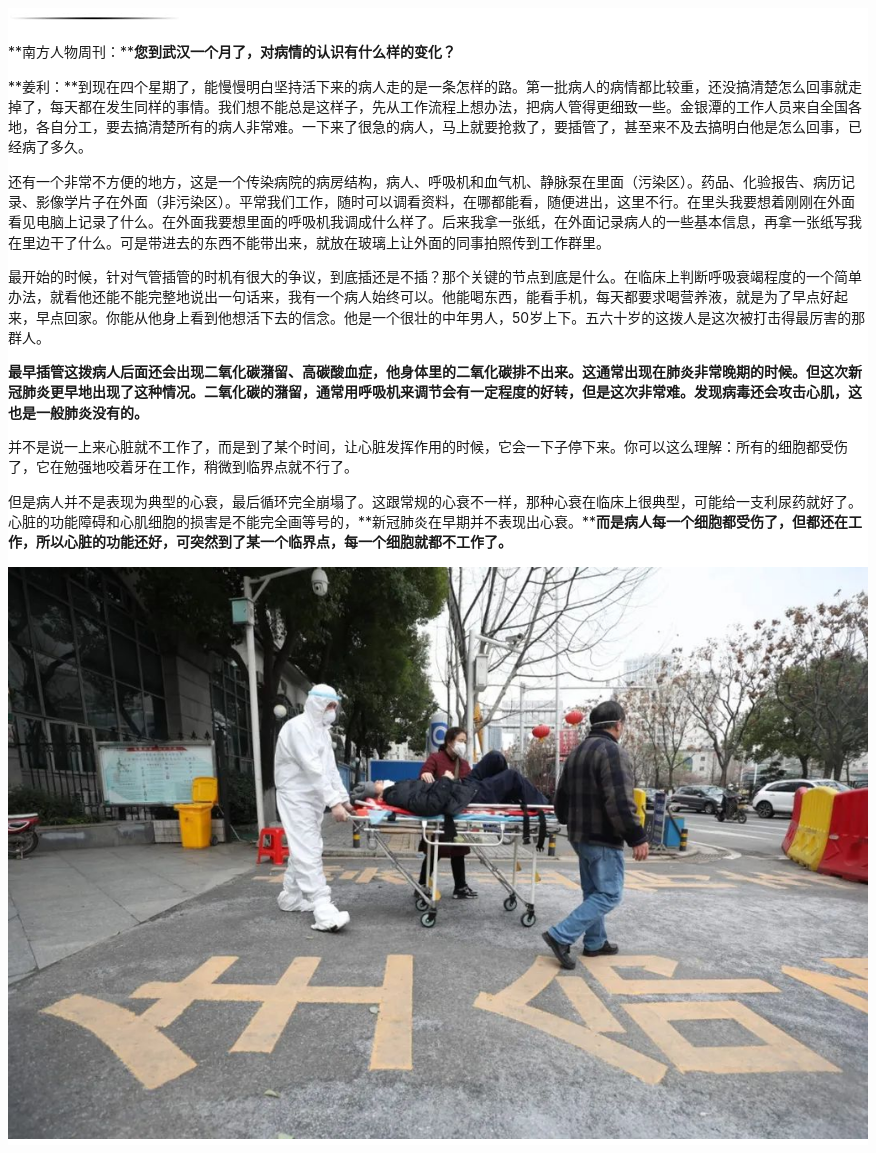 ![](/images/post/3e6a6eb40e027f3cb4aef742eef1954c.jpg)

**南方人物周刊：****您到武汉一个月了，对病情的认识有什么样的变化？**

**姜利：**到现在四个星期了，能慢慢明白坚持活下来的病人走的是一条怎样的路。第一批病人的病情都比较重，还没搞清楚怎么回事就走掉了，每天都在发生同样的事情。我们想不能总是这样子，先从工作流程上想办法，把病人管得更细致一些。金银潭的工作人员来自全国各地，各自分工，要去搞清楚所有的病人非常难。一下来了很急的病人，马上就要抢救了，要插管了，甚至来不及去搞明白他是怎么回事，已经病了多久。

还有一个非常不方便的地方，这是一个传染病院的病房结构，病人、呼吸机和血气机、静脉泵在里面（污染区）。药品、化验报告、病历记录、影像学片子在外面（非污染区）。平常我们工作，随时可以调看资料，在哪都能看，随便进出，这里不行。在里头我要想着刚刚在外面看见电脑上记录了什么。在外面我要想里面的呼吸机我调成什么样了。后来我拿一张纸，在外面记录病人的一些基本信息，再拿一张纸写我在里边干了什么。可是带进去的东西不能带出来，就放在玻璃上让外面的同事拍照传到工作群里。 

最开始的时候，针对气管插管的时机有很大的争议，到底插还是不插？那个关键的节点到底是什么。在临床上判断呼吸衰竭程度的一个简单办法，就看他还能不能完整地说出一句话来，我有一个病人始终可以。他能喝东西，能看手机，每天都要求喝营养液，就是为了早点好起来，早点回家。你能从他身上看到他想活下去的信念。他是一个很壮的中年男人，50岁上下。五六十岁的这拨人是这次被打击得最厉害的那群人。

**最早插管这拨病人后面还会出现二氧化碳潴留、高碳酸血症，他身体里的二氧化碳排不出来。这通常出现在肺炎非常晚期的时候。但这次新冠肺炎更早地出现了这种情况。二氧化碳的潴留，通常用呼吸机来调节会有一定程度的好转，但是这次非常难。发现病毒还会攻击心肌，这也是一般肺炎没有的。**

并不是说一上来心脏就不工作了，而是到了某个时间，让心脏发挥作用的时候，它会一下子停下来。你可以这么理解：所有的细胞都受伤了，它在勉强地咬着牙在工作，稍微到临界点就不行了。

但是病人并不是表现为典型的心衰，最后循环完全崩塌了。这跟常规的心衰不一样，那种心衰在临床上很典型，可能给一支利尿药就好了。心脏的功能障碍和心肌细胞的损害是不能完全画等号的，**新冠肺炎在早期并不表现出心衰。****而是病人每一个细胞都受伤了，但都还在工作，所以心脏的功能还好，可突然到了某一个临界点，每一个细胞就都不工作了。**

![](/images/post/75039e5d30f1af6583a4ce99ffd5c0ca.jpg)

